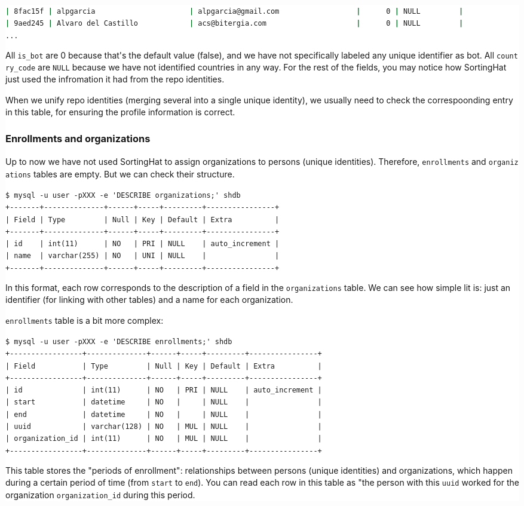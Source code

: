 ```bash
| 8fac15f | alpgarcia                      | alpgarcia@gmail.com                  |      0 | NULL         |
| 9aed245 | Alvaro del Castillo            | acs@bitergia.com                     |      0 | NULL         |
...
```

All `is_bot` are 0 because that's the default value (false), and we have not specifically labeled any unique identifier as bot. All `country_code` are `NULL` because we have not identified countries in any way. For the rest of the fields, you may notice how SortingHat just used the infromation it had from the repo identities.

When we unify repo identities (merging several into a single unique identity), we usually need to check the correspoonding entry in this table, for ensuring the profile information is correct.

### Enrollments and organizations

Up to now we have not used SortingHat to assign organizations to persons (unique identities). Therefore, `enrollments` and `organizations` tables are empty. But we can check their structure.

```
$ mysql -u user -pXXX -e 'DESCRIBE organizations;' shdb
+-------+--------------+------+-----+---------+----------------+
| Field | Type         | Null | Key | Default | Extra          |
+-------+--------------+------+-----+---------+----------------+
| id    | int(11)      | NO   | PRI | NULL    | auto_increment |
| name  | varchar(255) | NO   | UNI | NULL    |                |
+-------+--------------+------+-----+---------+----------------+

``` 

In this format, each row corresponds to the description of a field in the `organizations` table. We can see how simple lit is: just an identifier (for linking with other tables) and a name for each organization.

`enrollments` table is a bit more complex:

```
$ mysql -u user -pXXX -e 'DESCRIBE enrollments;' shdb
+-----------------+--------------+------+-----+---------+----------------+
| Field           | Type         | Null | Key | Default | Extra          |
+-----------------+--------------+------+-----+---------+----------------+
| id              | int(11)      | NO   | PRI | NULL    | auto_increment |
| start           | datetime     | NO   |     | NULL    |                |
| end             | datetime     | NO   |     | NULL    |                |
| uuid            | varchar(128) | NO   | MUL | NULL    |                |
| organization_id | int(11)      | NO   | MUL | NULL    |                |
+-----------------+--------------+------+-----+---------+----------------+
```

This table stores the "periods of enrollment": relationships between persons (unique identities) and organizations, which happen during a certain period of time (from `start` to `end`). You can read each row in this table as "the person with this `uuid` worked for the organization `organization_id` during this period.
